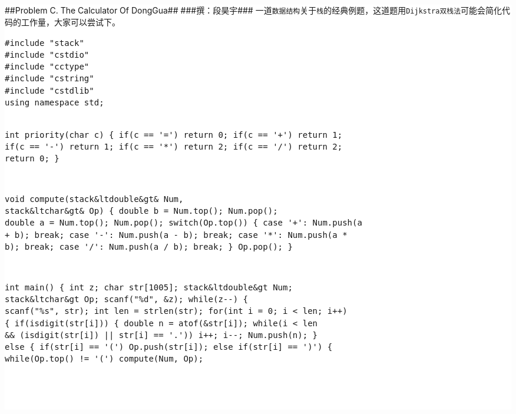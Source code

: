 ##Problem C. The Calculator Of DongGua##
###撰：段昊宇###
一道<code>数据结构</code>关于<code>栈</code>的经典例题，这道题用<code>Dijkstra双栈法</code>可能会简化代码的工作量，大家可以尝试下。<br />
<div>
<pre class="brush: cpp">
#include "stack"
#include "cstdio"
#include "cctype"
#include "cstring"
#include "cstdlib"
using namespace std;

int priority(char c) {
    if(c == '=')    return 0;
    if(c == '+')    return 1;
    if(c == '-')    return 1;
    if(c == '*')    return 2;
    if(c == '/')    return 2;
    return 0;
}

void compute(stack&ltdouble&gt& Num, stack&ltchar&gt& Op) {
    double b = Num.top();
    Num.pop();
    double a = Num.top();
    Num.pop();
    switch(Op.top()) {
    case '+':
        Num.push(a + b);
        break;
    case '-':
        Num.push(a - b);
        break;
    case '*':
        Num.push(a * b);
        break;
    case '/':
        Num.push(a / b);
        break;
    }
    Op.pop();
}

int main() {
    int z;
    char str[1005];
    stack&ltdouble&gt Num;
    stack&ltchar&gt Op;
    scanf("%d", &z);
    while(z--) {
        scanf("%s", str);
        int len = strlen(str);
        for(int i = 0; i < len; i++) {
            if(isdigit(str[i])) {
                double n = atof(&str[i]);
                while(i < len && (isdigit(str[i]) || str[i] == '.'))
                    i++;
                i--;
                Num.push(n);
            } else {
                if(str[i] == '(')
                    Op.push(str[i]);
                else if(str[i] == ')') {
                    while(Op.top() != '(')
                        compute(Num, Op);